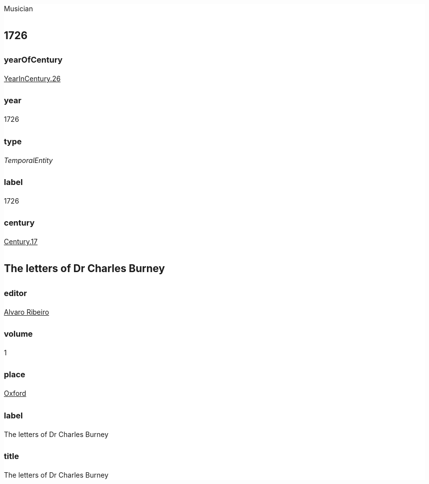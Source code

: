 
Musician

## 1726

### yearOfCentury


[YearInCentury.26](#YearInCentury.26)

### year


1726

### type


*TemporalEntity*

### label


1726

### century


[Century.17](#Century.17)

## The letters of Dr Charles Burney

### editor


[Alvaro Ribeiro](#Alvaro-Ribeiro)

### volume


1

### place


[Oxford](#Oxford)

### label


The letters of Dr Charles Burney

### title


The letters of Dr Charles Burney
